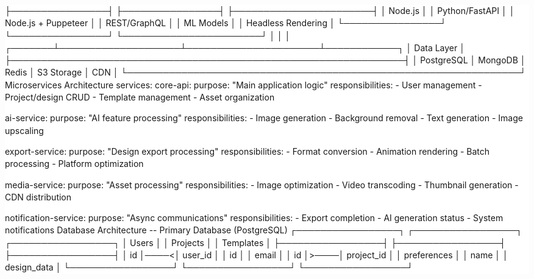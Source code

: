 ├────────────────┤  ├────────────────┤  ├───────────────────────┤
│ Node.js        │  │ Python/FastAPI │  │ Node.js + Puppeteer   │
│ REST/GraphQL   │  │ ML Models      │  │ Headless Rendering    │
└────────────────┘  └────────────────┘  └───────────────────────┘
        │                    │                      │
┌───────┴────────────────────┴──────────────────────┴────────────┐
│                       Data Layer                                 │
├─────────────────────────────────────────────────────────────────┤
│ PostgreSQL │ MongoDB │ Redis │ S3 Storage │ CDN               │
└─────────────────────────────────────────────────────────────────┘
Microservices Architecture
services:
  core-api:
    purpose: "Main application logic"
    responsibilities:
      - User management
      - Project/design CRUD
      - Template management
      - Asset organization
    
  ai-service:
    purpose: "AI feature processing"
    responsibilities:
      - Image generation
      - Background removal
      - Text generation
      - Image upscaling
    
  export-service:
    purpose: "Design export processing"
    responsibilities:
      - Format conversion
      - Animation rendering
      - Batch processing
      - Platform optimization
    
  media-service:
    purpose: "Asset processing"
    responsibilities:
      - Image optimization
      - Video transcoding
      - Thumbnail generation
      - CDN distribution
    
  notification-service:
    purpose: "Async communications"
    responsibilities:
      - Export completion
      - AI generation status
      - System notifications
Database Architecture
-- Primary Database (PostgreSQL)
┌─────────────────┐     ┌─────────────────┐     ┌─────────────────┐
│     Users       │     │    Projects     │     │   Templates     │
├─────────────────┤     ├─────────────────┤     ├─────────────────┤
│ id              │────<│ user_id         │     │ id              │
│ email           │     │ id              │>────│ project_id      │
│ preferences     │     │ name            │     │ design_data     │
└─────────────────┘     └─────────────────┘     └─────────────────┘
